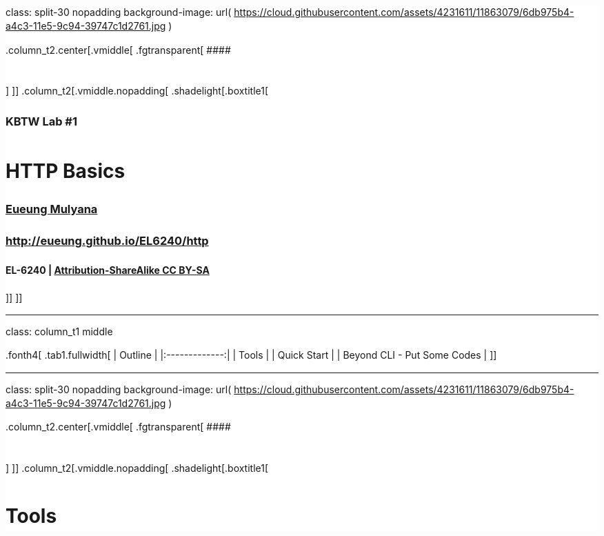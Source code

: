 class: split-30 nopadding
background-image: url( https://cloud.githubusercontent.com/assets/4231611/11863079/6db975b4-a4c3-11e5-9c94-39747c1d2761.jpg )

.column_t2.center[.vmiddle[
.fgtransparent[
####&nbsp;
# <i class="icon-html fa-5x"></i>
]
]]
.column_t2[.vmiddle.nopadding[
.shadelight[.boxtitle1[
### KBTW Lab #1
# HTTP Basics

### [Eueung Mulyana](https://github.com/eueung)
### http://eueung.github.io/EL6240/http
#### EL-6240 | [Attribution-ShareAlike CC BY-SA](https://creativecommons.org/licenses/by-sa/4.0/)
#### 
]]
]]

---
class: column_t1 middle

.fonth4[
.tab1.fullwidth[
| Outline  |
|:-------------:|
| Tools |
| Quick Start |
| Beyond CLI - Put Some Codes |
]]

---
class: split-30 nopadding
background-image: url( https://cloud.githubusercontent.com/assets/4231611/11863079/6db975b4-a4c3-11e5-9c94-39747c1d2761.jpg )

.column_t2.center[.vmiddle[
.fgtransparent[
####&nbsp;
# <i class="icon-html fa-5x"></i>
]
]]
.column_t2[.vmiddle.nopadding[
.shadelight[.boxtitle1[
### 
# Tools
